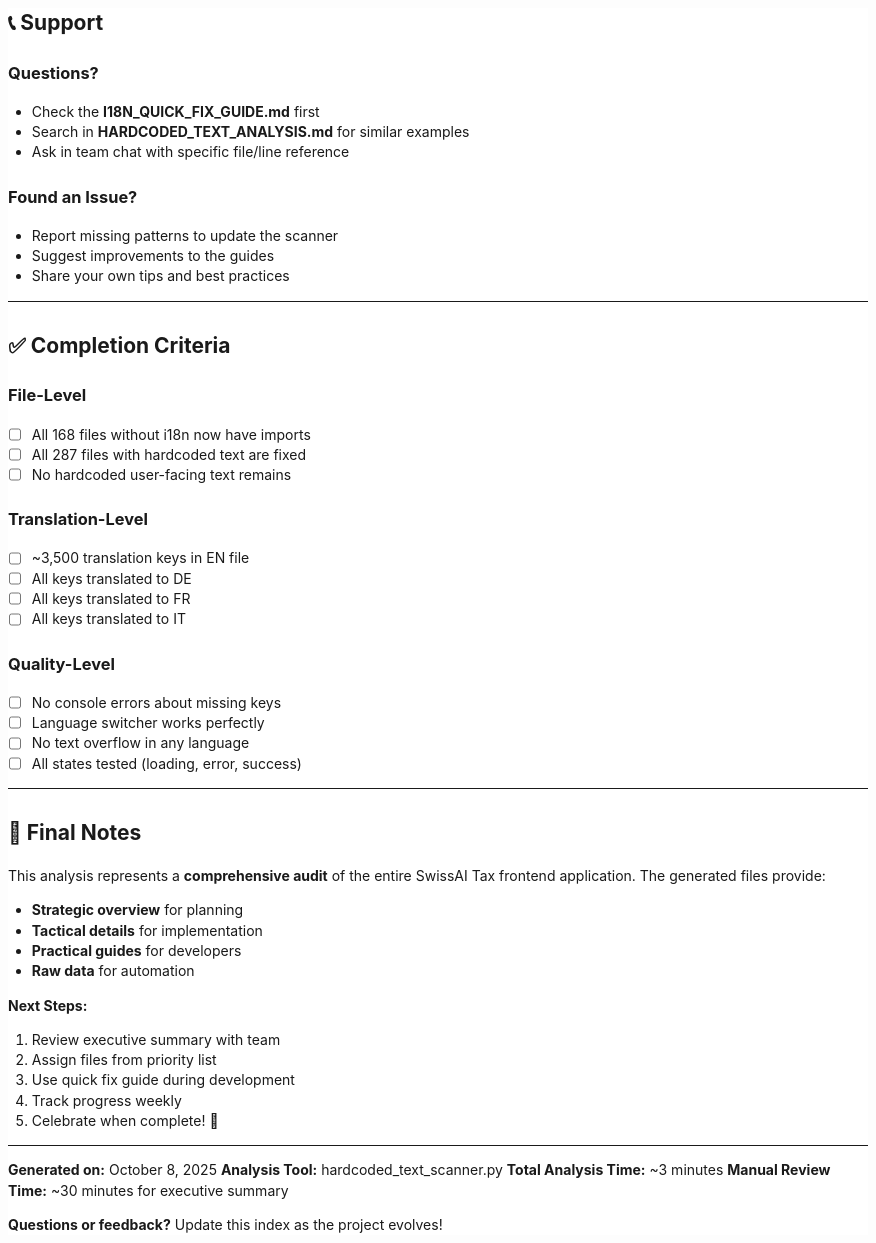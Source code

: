 
## 📞 Support

### Questions?
- Check the **I18N_QUICK_FIX_GUIDE.md** first
- Search in **HARDCODED_TEXT_ANALYSIS.md** for similar examples
- Ask in team chat with specific file/line reference

### Found an Issue?
- Report missing patterns to update the scanner
- Suggest improvements to the guides
- Share your own tips and best practices

---

## ✅ Completion Criteria

### File-Level
- [ ] All 168 files without i18n now have imports
- [ ] All 287 files with hardcoded text are fixed
- [ ] No hardcoded user-facing text remains

### Translation-Level
- [ ] ~3,500 translation keys in EN file
- [ ] All keys translated to DE
- [ ] All keys translated to FR
- [ ] All keys translated to IT

### Quality-Level
- [ ] No console errors about missing keys
- [ ] Language switcher works perfectly
- [ ] No text overflow in any language
- [ ] All states tested (loading, error, success)

---

## 🎉 Final Notes

This analysis represents a **comprehensive audit** of the entire SwissAI Tax frontend application. The generated files provide:

- **Strategic overview** for planning
- **Tactical details** for implementation
- **Practical guides** for developers
- **Raw data** for automation

**Next Steps:**
1. Review executive summary with team
2. Assign files from priority list
3. Use quick fix guide during development
4. Track progress weekly
5. Celebrate when complete! 🚀

---

**Generated on:** October 8, 2025
**Analysis Tool:** hardcoded_text_scanner.py
**Total Analysis Time:** ~3 minutes
**Manual Review Time:** ~30 minutes for executive summary

**Questions or feedback?** Update this index as the project evolves!
